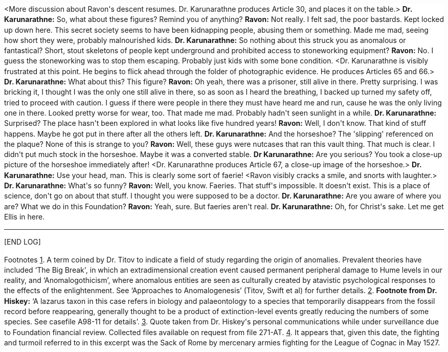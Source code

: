 <More discussion about Ravon's descent resumes. Dr. Karunarathne produces Article 30, and places it on the table.>
**Dr. Karunarathne:** So, what about these figures? Remind you of anything?
**Ravon:** Not really. I felt sad, the poor bastards. Kept locked up down here. This secret society seems to have been kidnapping people, abusing them or something. Made me mad, seeing how short they were, probably malnourished kids.
**Dr. Karunarathne:** So nothing about this struck you as anomalous or fantastical? Short, stout skeletons of people kept underground and prohibited access to stoneworking equipment?
**Ravon:** No. I guess the stoneworking was to stop them escaping. Probably just kids with some bone condition.
<Dr. Karunarathne is visibly frustrated at this point. He begins to flick ahead through the folder of photographic evidence. He produces Articles 65 and 66.>
**Dr. Karunarathne:** What about this? This figure?
**Ravon:** Oh yeah, there was a prisoner, still alive in there. Pretty surprising. I was bricking it, I thought I was the only one still alive in there, so as soon as I heard the breathing, I backed up turned my safety off, tried to proceed with caution. I guess if there were people in there they must have heard me and run, cause he was the only living one in there. Looked pretty worse for wear, too. That made me mad. Probably hadn't seen sunlight in a while.
**Dr. Karunarathne:** Surprised? The place hasn't been explored in what looks like five hundred years!
**Ravon:** Well, I don't know. That kind of stuff happens. Maybe he got put in there after all the others left.
**Dr. Karunarathne:** And the horseshoe? The 'slipping' referenced on the plaque? None of this is strange to you?
**Ravon:** Well, these guys were nutcases that ran this vault thing. That much is clear. I didn't put much stock in the horseshoe. Maybe it was a converted stable.
**Dr Karunarathne:** Are you serious? You took a close-up picture of the horseshoe immediately after!
<Dr. Karunarathne produces Article 67, a close-up image of the horseshoe.>
**Dr. Karunarathne:** Use your head, man. This is clearly some sort of faerie!
<Ravon visibly cracks a smile, and snorts with laughter.>
**Dr. Karunarathne:** What's so funny?
**Ravon:** Well, you know. Faeries. That stuff's impossible. It doesn't exist. This is a place of science, don't go on about that stuff. I thought you were supposed to be a doctor.
**Dr. Karunarathne:** Are you aware of where you are? What we do in this Foundation?
**Ravon:** Yeah, sure. But faeries aren't real.
**Dr. Karunarathne:** Oh, for Christ's sake. Let me get Ellis in here.
* * *
[END LOG]
  
  

Footnotes
[1](javascript:;). A term coined by Dr. Titov to indicate a field of study regarding the origin of anomalies. Prevalent theories have included ‘The Big Break', in which an extradimensional creation event caused permanent peripheral damage to Hume levels in our reality, and ‘Anomalogothicism’, where anomalous entities are seen as culturally created by atavistic psychological responses to the effects of the enlightenment. See ‘Approaches to Anomalogenesis’ (Titov, Swift et al) for further details.
[2](javascript:;). **Footnote from Dr. Hiskey:** ‘A lazarus taxon in this case refers in biology and palaeontology to a species that temporarily disappears from the fossil record before reappearing, generally thought to be a product of extinction-level events greatly reducing the numbers of some species. See casefile A98-11 for details’.
[3](javascript:;). Quote taken from Dr. Hiskey's personal communications while under surveillance due to Foundation financial review. Collected files available on request from file 271-AT.
[4](javascript:;). It appears that, given this date, the fighting and turmoil referred to in this excerpt was the Sack of Rome by mercenary armies fighting for the League of Cognac in May 1527.